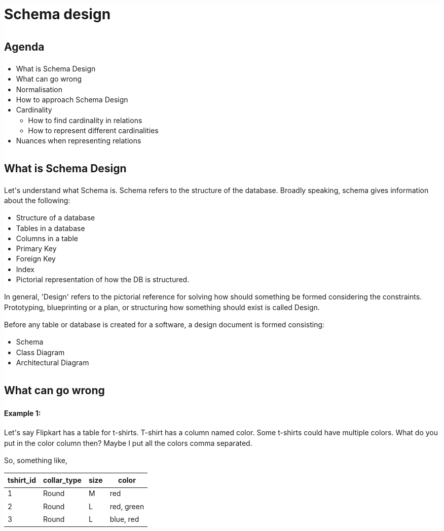 # Schema design 

## Agenda

- What is Schema Design
- What can go wrong
- Normalisation
- How to approach Schema Design
- Cardinality
    - How to find cardinality in relations
    - How to represent different cardinalities
- Nuances when representing relations

## What is Schema Design

Let's understand what Schema is. Schema refers to the structure of the database. Broadly speaking, schema gives information about the following:
- Structure of a database
- Tables in a database
- Columns in a table
- Primary Key
- Foreign Key
- Index
- Pictorial representation of how the DB is structured.

In general, 'Design' refers to the pictorial reference for solving how should something be formed considering the constraints. Prototyping, blueprinting or a plan, or structuring how something should exist is called Design.

Before any table or database is created for a software, a design document is formed consisting:
- Schema
- Class Diagram
- Architectural Diagram

## What can go wrong


#### Example 1:
Let's say Flipkart has a table for t-shirts. T-shirt has a column named color. 
Some t-shirts could have multiple colors. What do you put in the color column then? Maybe I put all the colors comma separated. 

So, something like, 

| tshirt_id | collar_type | size | color |
|-----------|-------------|------|-------|
| 1 | Round | M | red |
| 2 | Round | L | red, green | 
| 3 | Round | L | blue, red | 
